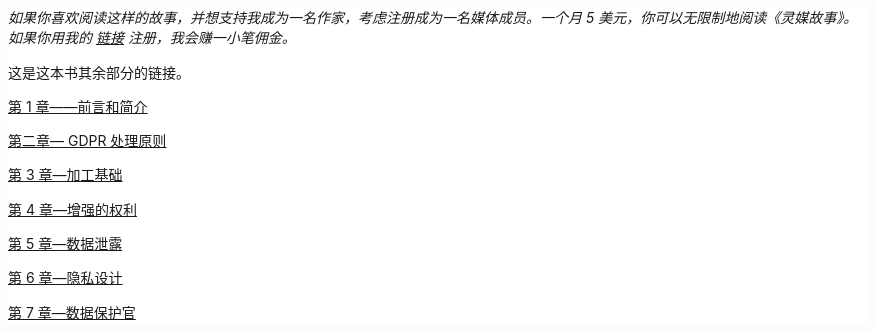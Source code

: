 *如果你喜欢阅读这样的故事，并想支持我成为一名作家，考虑注册成为一名媒体成员。一个月 5 美元，你可以无限制地阅读《灵媒故事》。如果你用我的* [*链接*](https://absorb.medium.com/membership) *注册，我会赚一小笔佣金。*

这是这本书其余部分的链接。

[第 1 章——前言和简介](https://absorb.medium.com/gdpr-the-basic-facts-preface-and-introduction-a3ea0402e465)

[第二章— GDPR 处理原则](https://absorb.medium.com/gdpr-the-basic-facts-gdpr-processing-principles-9774b80a0791)

[第 3 章—加工基础](https://absorb.medium.com/gdpr-the-basic-facts-basis-of-processing-a7a024b6f0c4)

[第 4 章—增强的权利](https://absorb.medium.com/gdpr-the-basic-facts-enhanced-rights-f2f29c96d3b6)

[第 5 章—数据泄露](https://absorb.medium.com/gdpr-the-basic-facts-data-breaches-4d610b78ae22)

[第 6 章—隐私设计](https://absorb.medium.com/gdpr-the-basic-facts-privacy-by-design-56551e7b1d3d)

[第 7 章—数据保护官](https://absorb.medium.com/gdpr-the-basic-facts-data-protection-officers-6fc483594bfa)
